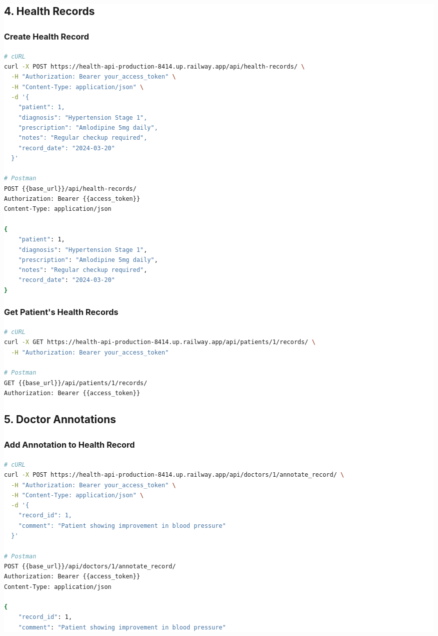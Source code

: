 ## 4. Health Records

### Create Health Record
```bash
# cURL
curl -X POST https://health-api-production-8414.up.railway.app/api/health-records/ \
  -H "Authorization: Bearer your_access_token" \
  -H "Content-Type: application/json" \
  -d '{
    "patient": 1,
    "diagnosis": "Hypertension Stage 1",
    "prescription": "Amlodipine 5mg daily",
    "notes": "Regular checkup required",
    "record_date": "2024-03-20"
  }'

# Postman
POST {{base_url}}/api/health-records/
Authorization: Bearer {{access_token}}
Content-Type: application/json

{
    "patient": 1,
    "diagnosis": "Hypertension Stage 1",
    "prescription": "Amlodipine 5mg daily",
    "notes": "Regular checkup required",
    "record_date": "2024-03-20"
}
```

### Get Patient's Health Records
```bash
# cURL
curl -X GET https://health-api-production-8414.up.railway.app/api/patients/1/records/ \
  -H "Authorization: Bearer your_access_token"

# Postman
GET {{base_url}}/api/patients/1/records/
Authorization: Bearer {{access_token}}
```

## 5. Doctor Annotations

### Add Annotation to Health Record
```bash
# cURL
curl -X POST https://health-api-production-8414.up.railway.app/api/doctors/1/annotate_record/ \
  -H "Authorization: Bearer your_access_token" \
  -H "Content-Type: application/json" \
  -d '{
    "record_id": 1,
    "comment": "Patient showing improvement in blood pressure"
  }'

# Postman
POST {{base_url}}/api/doctors/1/annotate_record/
Authorization: Bearer {{access_token}}
Content-Type: application/json

{
    "record_id": 1,
    "comment": "Patient showing improvement in blood pressure"
```